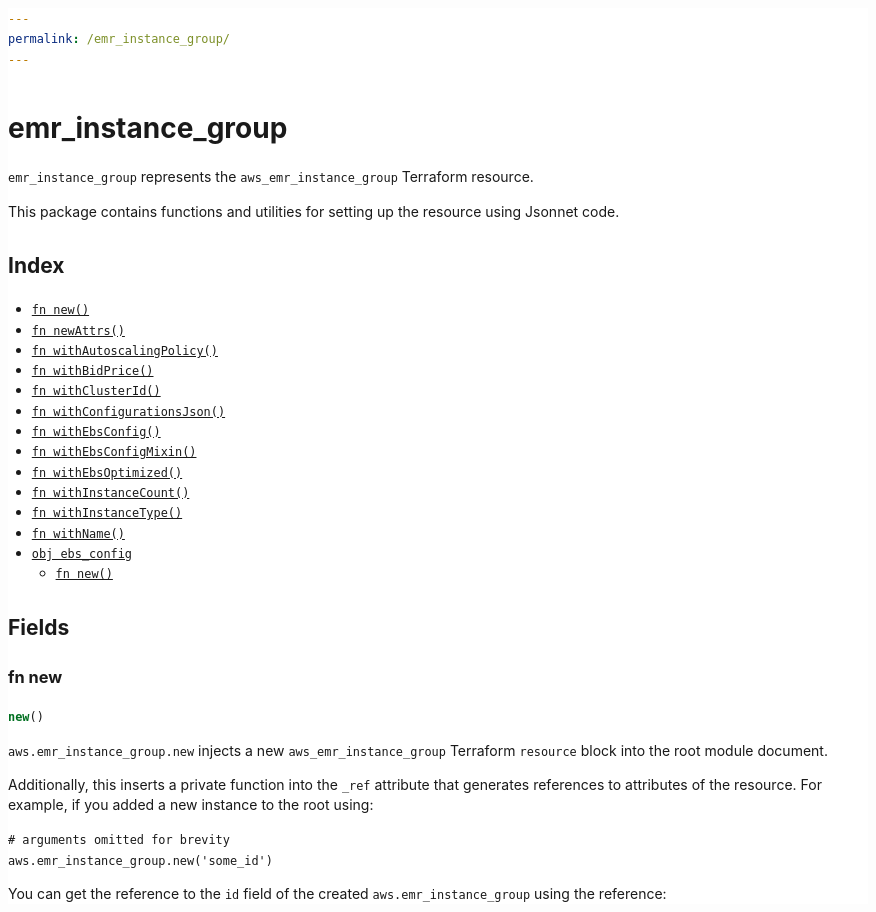 ```yaml
---
permalink: /emr_instance_group/
---
```


# emr_instance_group

`emr_instance_group` represents the `aws_emr_instance_group` Terraform resource.



This package contains functions and utilities for setting up the resource using Jsonnet code.


## Index

* [`fn new()`](#fn-new)
* [`fn newAttrs()`](#fn-newattrs)
* [`fn withAutoscalingPolicy()`](#fn-withautoscalingpolicy)
* [`fn withBidPrice()`](#fn-withbidprice)
* [`fn withClusterId()`](#fn-withclusterid)
* [`fn withConfigurationsJson()`](#fn-withconfigurationsjson)
* [`fn withEbsConfig()`](#fn-withebsconfig)
* [`fn withEbsConfigMixin()`](#fn-withebsconfigmixin)
* [`fn withEbsOptimized()`](#fn-withebsoptimized)
* [`fn withInstanceCount()`](#fn-withinstancecount)
* [`fn withInstanceType()`](#fn-withinstancetype)
* [`fn withName()`](#fn-withname)
* [`obj ebs_config`](#obj-ebs_config)
  * [`fn new()`](#fn-ebs_confignew)

## Fields

### fn new

```ts
new()
```


`aws.emr_instance_group.new` injects a new `aws_emr_instance_group` Terraform `resource`
block into the root module document.

Additionally, this inserts a private function into the `_ref` attribute that generates references to attributes of the
resource. For example, if you added a new instance to the root using:

    # arguments omitted for brevity
    aws.emr_instance_group.new('some_id')

You can get the reference to the `id` field of the created `aws.emr_instance_group` using the reference:
